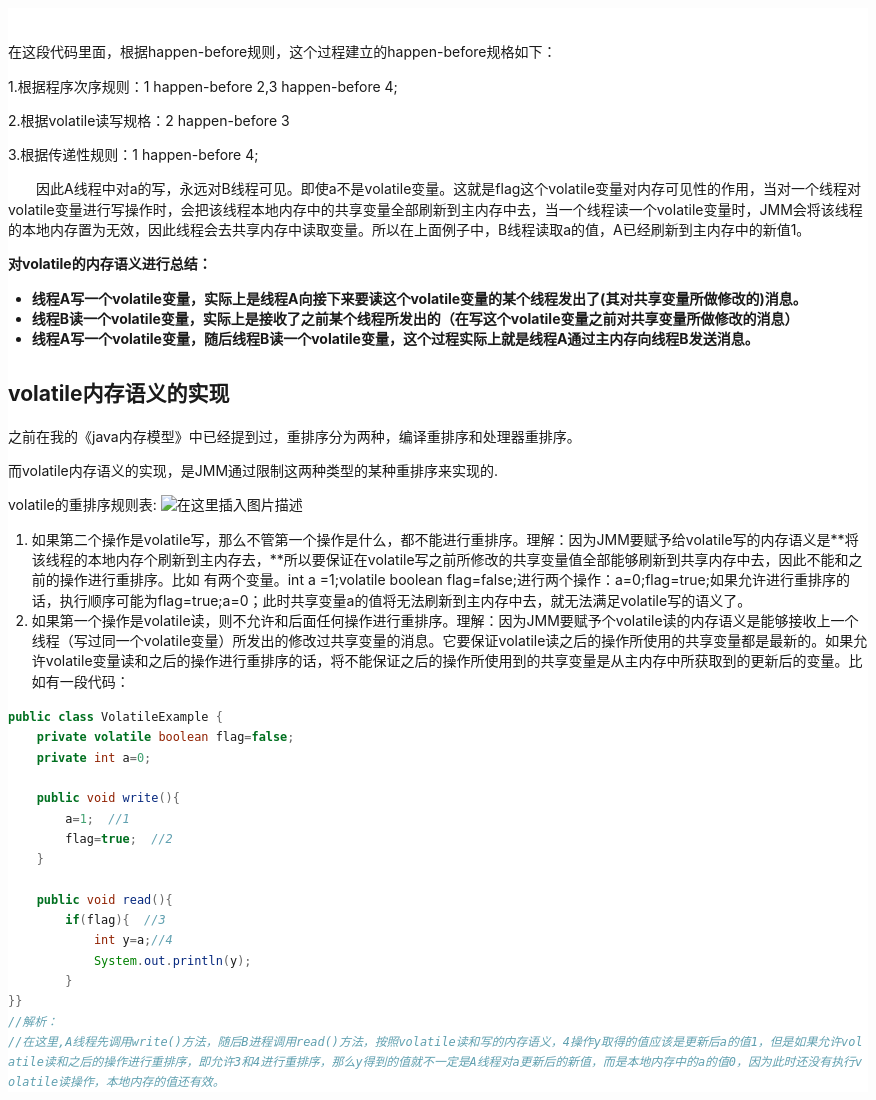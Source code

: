 ![点击并拖拽以移动](data:image/gif;base64,R0lGODlhAQABAPABAP///wAAACH5BAEKAAAALAAAAAABAAEAAAICRAEAOw==)

在这段代码里面，根据happen-before规则，这个过程建立的happen-before规格如下：

1.根据程序次序规则：1 happen-before 2,3 happen-before 4;

2.根据volatile读写规格：2 happen-before 3

3.根据传递性规则：1 happen-before 4;

&emsp;&emsp;因此A线程中对a的写，永远对B线程可见。即使a不是volatile变量。这就是flag这个volatile变量对内存可见性的作用，当对一个线程对volatile变量进行写操作时，会把该线程本地内存中的共享变量全部刷新到主内存中去，当一个线程读一个volatile变量时，JMM会将该线程的本地内存置为无效，因此线程会去共享内存中读取变量。所以在上面例子中，B线程读取a的值，A已经刷新到主内存中的新值1。

**对volatile的内存语义进行总结：**

- **线程A写一个volatile变量，实际上是线程A向接下来要读这个volatile变量的某个线程发出了(其对共享变量所做修改的)消息。**
- **线程B读一个volatile变量，实际上是接收了之前某个线程所发出的（在写这个volatile变量之前对共享变量所做修改的消息）**
- **线程A写一个volatile变量，随后线程B读一个volatile变量，这个过程实际上就是线程A通过主内存向线程B发送消息。**

## volatile内存语义的实现

之前在我的《java内存模型》中已经提到过，重排序分为两种，编译重排序和处理器重排序。

而volatile内存语义的实现，是JMM通过限制这两种类型的某种重排序来实现的.

volatile的重排序规则表:
![在这里插入图片描述](https://img-blog.csdnimg.cn/20190417222044689.png)
1. 如果第二个操作是volatile写，那么不管第一个操作是什么，都不能进行重排序。理解：因为JMM要赋予给volatile写的内存语义是**将该线程的本地内存个刷新到主内存去，**所以要保证在volatile写之前所修改的共享变量值全部能够刷新到共享内存中去，因此不能和之前的操作进行重排序。比如 有两个变量。int a =1;volatile boolean flag=false;进行两个操作：a=0;flag=true;如果允许进行重排序的话，执行顺序可能为flag=true;a=0；此时共享变量a的值将无法刷新到主内存中去，就无法满足volatile写的语义了。
2. 如果第一个操作是volatile读，则不允许和后面任何操作进行重排序。理解：因为JMM要赋予个volatile读的内存语义是能够接收上一个线程（写过同一个volatile变量）所发出的修改过共享变量的消息。它要保证volatile读之后的操作所使用的共享变量都是最新的。如果允许volatile变量读和之后的操作进行重排序的话，将不能保证之后的操作所使用到的共享变量是从主内存中所获取到的更新后的变量。比如有一段代码：

```java
public class VolatileExample {
	private volatile boolean flag=false;
	private int a=0;

	public void write(){
		a=1;  //1
		flag=true;  //2
	}

	public void read(){
		if(flag){  //3
			int y=a;//4
			System.out.println(y);
		}
}}
//解析：
//在这里,A线程先调用write()方法，随后B进程调用read()方法，按照volatile读和写的内存语义，4操作y取得的值应该是更新后a的值1，但是如果允许volatile读和之后的操作进行重排序，即允许3和4进行重排序，那么y得到的值就不一定是A线程对a更新后的新值，而是本地内存中的a的值0，因为此时还没有执行volatile读操作，本地内存的值还有效。
```

